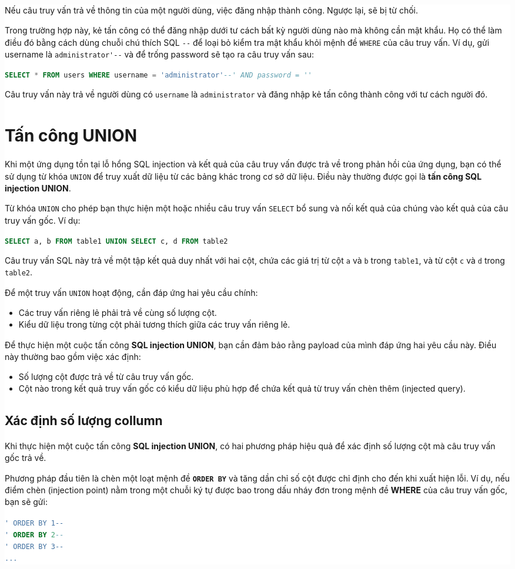 Nếu câu truy vấn trả về thông tin của một người dùng, việc đăng nhập thành công. Ngược lại, sẽ bị từ chối.

Trong trường hợp này, kẻ tấn công có thể đăng nhập dưới tư cách bất kỳ người dùng nào mà không cần mật khẩu. Họ có thể làm điều đó bằng cách dùng chuỗi chú thích SQL `--` để loại bỏ kiểm tra mật khẩu khỏi mệnh đề `WHERE` của câu truy vấn. Ví dụ, gửi username là `administrator'--` và để trống password sẽ tạo ra câu truy vấn sau:

```sql
SELECT * FROM users WHERE username = 'administrator'--' AND password = ''
```

Câu truy vấn này trả về người dùng có `username` là `administrator` và đăng nhập kẻ tấn công thành công với tư cách người đó.

# Tấn công UNION

Khi một ứng dụng tồn tại lỗ hổng SQL injection và kết quả của câu truy vấn được trả về trong phản hồi của ứng dụng, bạn có thể sử dụng từ khóa `UNION` để truy xuất dữ liệu từ các bảng khác trong cơ sở dữ liệu. Điều này thường được gọi là **tấn công SQL injection UNION**.

Từ khóa `UNION` cho phép bạn thực hiện một hoặc nhiều câu truy vấn `SELECT` bổ sung và nối kết quả của chúng vào kết quả của câu truy vấn gốc. Ví dụ:

```sql
SELECT a, b FROM table1 UNION SELECT c, d FROM table2
```

Câu truy vấn SQL này trả về một tập kết quả duy nhất với hai cột, chứa các giá trị từ cột `a` và `b` trong `table1`, và từ cột `c` và `d` trong `table2`.

Để một truy vấn `UNION` hoạt động, cần đáp ứng hai yêu cầu chính:

- Các truy vấn riêng lẻ phải trả về cùng số lượng cột.
- Kiểu dữ liệu trong từng cột phải tương thích giữa các truy vấn riêng lẻ.

Để thực hiện một cuộc tấn công **SQL injection UNION**, bạn cần đảm bảo rằng payload của mình đáp ứng hai yêu cầu này. Điều này thường bao gồm việc xác định:

- Số lượng cột được trả về từ câu truy vấn gốc.
- Cột nào trong kết quả truy vấn gốc có kiểu dữ liệu phù hợp để chứa kết quả từ truy vấn chèn thêm (injected query).

## Xác định số lượng collumn

Khi thực hiện một cuộc tấn công **SQL injection UNION**, có hai phương pháp hiệu quả để xác định số lượng cột mà câu truy vấn gốc trả về.

Phương pháp đầu tiên là chèn một loạt mệnh đề **`ORDER BY`** và tăng dần chỉ số cột được chỉ định cho đến khi xuất hiện lỗi. Ví dụ, nếu điểm chèn (injection point) nằm trong một chuỗi ký tự được bao trong dấu nháy đơn trong mệnh đề **WHERE** của câu truy vấn gốc, bạn sẽ gửi:

```sql
' ORDER BY 1--
' ORDER BY 2--
' ORDER BY 3--
...
```
